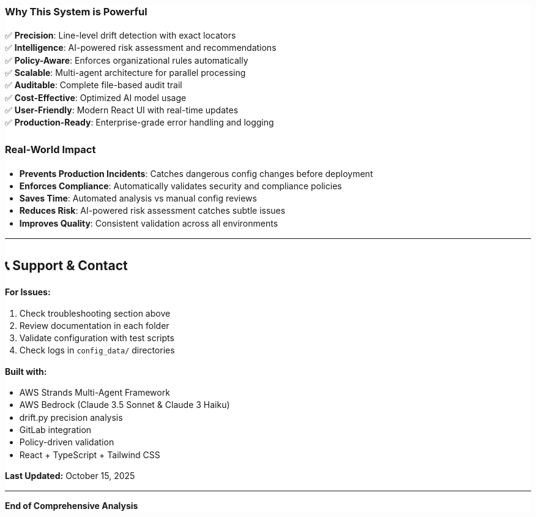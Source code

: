 ### **Why This System is Powerful**

✅ **Precision**: Line-level drift detection with exact locators  
✅ **Intelligence**: AI-powered risk assessment and recommendations  
✅ **Policy-Aware**: Enforces organizational rules automatically  
✅ **Scalable**: Multi-agent architecture for parallel processing  
✅ **Auditable**: Complete file-based audit trail  
✅ **Cost-Effective**: Optimized AI model usage  
✅ **User-Friendly**: Modern React UI with real-time updates  
✅ **Production-Ready**: Enterprise-grade error handling and logging  

### **Real-World Impact**

- **Prevents Production Incidents**: Catches dangerous config changes before deployment
- **Enforces Compliance**: Automatically validates security and compliance policies
- **Saves Time**: Automated analysis vs manual config reviews
- **Reduces Risk**: AI-powered risk assessment catches subtle issues
- **Improves Quality**: Consistent validation across all environments

---

## 📞 **Support & Contact**

**For Issues:**
1. Check troubleshooting section above
2. Review documentation in each folder
3. Validate configuration with test scripts
4. Check logs in `config_data/` directories

**Built with:**
- AWS Strands Multi-Agent Framework
- AWS Bedrock (Claude 3.5 Sonnet & Claude 3 Haiku)
- drift.py precision analysis
- GitLab integration
- Policy-driven validation
- React + TypeScript + Tailwind CSS

**Last Updated:** October 15, 2025

---

**End of Comprehensive Analysis**

